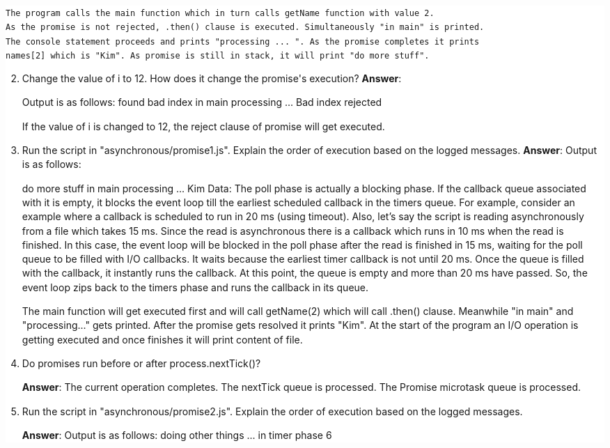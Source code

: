     The program calls the main function which in turn calls getName function with value 2.
    As the promise is not rejected, .then() clause is executed. Simultaneously "in main" is printed.
    The console statement proceeds and prints "processing ... ". As the promise completes it prints
    names[2] which is "Kim". As promise is still in stack, it will print "do more stuff".


2. Change the value of i to 12. How does it change the promise's execution?
     **Answer**:

     Output is as follows:
     found bad index
     in main
     processing ... 
     Bad index rejected

     If the value of i is changed to 12, the reject clause of promise will get executed.

3. Run the script in "asynchronous/promise1.js". Explain the order of execution based on the logged messages.
    **Answer**:
    Output is as follows:

    do more stuff
    in main
    processing ... 
    Kim
    Data: The poll phase is actually a blocking phase. If the callback queue associated with it is empty, it blocks the event loop till the earliest scheduled callback in the timers queue. For example, consider an example where a callback is scheduled to run in 20 ms (using timeout). Also, let’s say the script is reading asynchronously from a file which takes 15 ms. Since the read is asynchronous there is a callback which runs in 10 ms when the read is finished. In this case, the event loop will be blocked in the poll phase after the read is finished in 15 ms, waiting for the poll queue to be filled with I/O callbacks. It waits because the earliest timer callback is not until 20 ms. Once the queue is filled with the callback, it instantly runs the callback. At this point, the queue is empty and more than 20 ms have passed. So, the event loop zips back to the timers phase and runs the callback in its queue.

    The main function will get executed first and will call getName(2) which will call
    .then() clause. Meanwhile "in main" and "processing..." gets printed. After the promise gets resolved it prints "Kim". At the start of the program an I/O operation is getting executed and once finishes it will print content of file.


4. Do promises run before or after process.nextTick()?

     **Answer**:
    The current operation completes.
    The nextTick queue is processed.
    The Promise microtask queue is processed.

5. Run the script in "asynchronous/promise2.js". Explain the order of execution based on the logged messages.

     **Answer**:
    Output is as follows:
    doing other things ...
    in timer phase
    6
